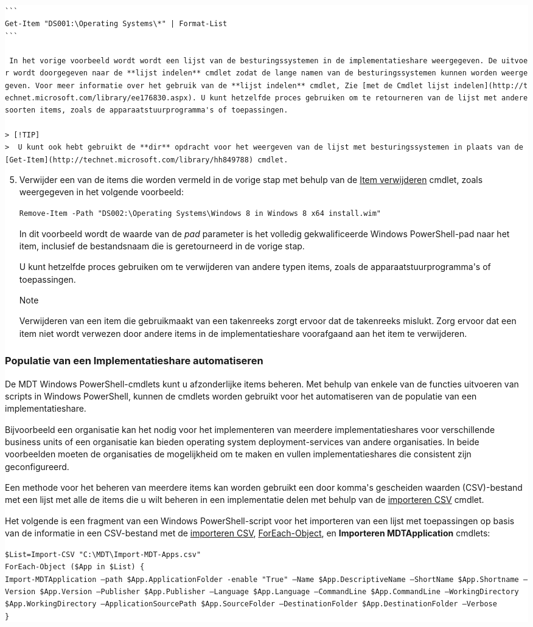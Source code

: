     ```  
    Get-Item "DS001:\Operating Systems\*" | Format-List  
    ```  

     In het vorige voorbeeld wordt wordt een lijst van de besturingssystemen in de implementatieshare weergegeven. De uitvoer wordt doorgegeven naar de **lijst indelen** cmdlet zodat de lange namen van de besturingssystemen kunnen worden weergegeven. Voor meer informatie over het gebruik van de **lijst indelen** cmdlet, Zie [met de Cmdlet lijst indelen](http://technet.microsoft.com/library/ee176830.aspx). U kunt hetzelfde proces gebruiken om te retourneren van de lijst met andere soorten items, zoals de apparaatstuurprogramma's of toepassingen.  

    > [!TIP]
    >  U kunt ook hebt gebruikt de **dir** opdracht voor het weergeven van de lijst met besturingssystemen in plaats van de [Get-Item](http://technet.microsoft.com/library/hh849788) cmdlet.  

5.  Verwijder een van de items die worden vermeld in de vorige stap met behulp van de [Item verwijderen](http://technet.microsoft.com/library/hh849765) cmdlet, zoals weergegeven in het volgende voorbeeld:  

    ```  
    Remove-Item -Path "DS002:\Operating Systems\Windows 8 in Windows 8 x64 install.wim"  
    ```  

     In dit voorbeeld wordt de waarde van de *pad* parameter is het volledig gekwalificeerde Windows PowerShell-pad naar het item, inclusief de bestandsnaam die is geretourneerd in de vorige stap.  

     U kunt hetzelfde proces gebruiken om te verwijderen van andere typen items, zoals de apparaatstuurprogramma's of toepassingen.  

    > [!NOTE]
    >  Verwijderen van een item die gebruikmaakt van een takenreeks zorgt ervoor dat de takenreeks mislukt. Zorg ervoor dat een item niet wordt verwezen door andere items in de implementatieshare voorafgaand aan het item te verwijderen.  

###  <a name="AutomatePopulateDeployShare"></a>Populatie van een Implementatieshare automatiseren  
 De MDT Windows PowerShell-cmdlets kunt u afzonderlijke items beheren. Met behulp van enkele van de functies uitvoeren van scripts in Windows PowerShell, kunnen de cmdlets worden gebruikt voor het automatiseren van de populatie van een implementatieshare.  

 Bijvoorbeeld een organisatie kan het nodig voor het implementeren van meerdere implementatieshares voor verschillende business units of een organisatie kan bieden operating system deployment-services van andere organisaties. In beide voorbeelden moeten de organisaties de mogelijkheid om te maken en vullen implementatieshares die consistent zijn geconfigureerd.  

 Een methode voor het beheren van meerdere items kan worden gebruikt een door komma's gescheiden waarden (CSV)-bestand met een lijst met alle de items die u wilt beheren in een implementatie delen met behulp van de [importeren CSV](http://technet.microsoft.com/library/dd347665.aspx) cmdlet.  

 Het volgende is een fragment van een Windows PowerShell-script voor het importeren van een lijst met toepassingen op basis van de informatie in een CSV-bestand met de [importeren CSV](http://technet.microsoft.com/library/dd347665.aspx), [ForEach-Object](http://technet.microsoft.com/library/hh849731), en  **Importeren MDTApplication** cmdlets:  

```  
$List=Import-CSV "C:\MDT\Import-MDT-Apps.csv"  
ForEach-Object ($App in $List) {  
Import-MDTApplication –path $App.ApplicationFolder -enable "True" –Name $App.DescriptiveName –ShortName $App.Shortname –Version $App.Version –Publisher $App.Publisher –Language $App.Language –CommandLine $App.CommandLine –WorkingDirectory $App.WorkingDirectory –ApplicationSourcePath $App.SourceFolder –DestinationFolder $App.DestinationFolder –Verbose  
}  
```  
